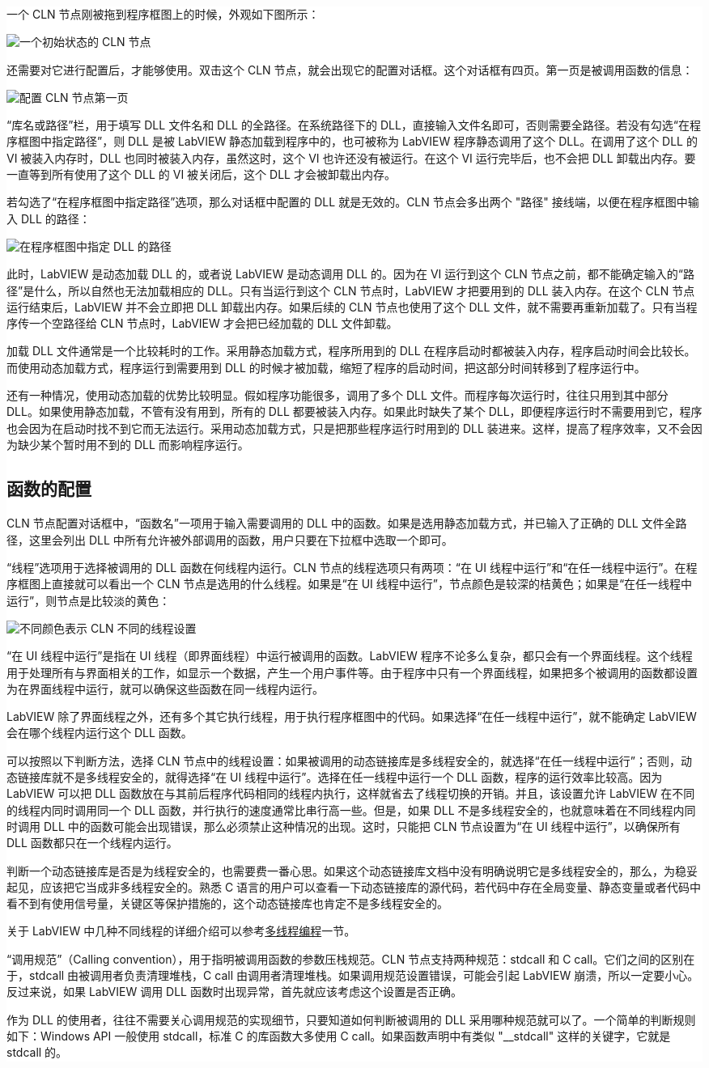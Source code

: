 一个 CLN 节点刚被拖到程序框图上的时候，外观如下图所示：

![](images/image334.png "一个初始状态的 CLN 节点")

还需要对它进行配置后，才能够使用。双击这个 CLN 节点，就会出现它的配置对话框。这个对话框有四页。第一页是被调用函数的信息：

![](images/image335.png "配置 CLN 节点第一页")

“库名或路径”栏，用于填写 DLL 文件名和 DLL 的全路径。在系统路径下的 DLL，直接输入文件名即可，否则需要全路径。若没有勾选“在程序框图中指定路径”，则 DLL 是被 LabVIEW 静态加载到程序中的，也可被称为 LabVIEW 程序静态调用了这个 DLL。在调用了这个 DLL 的 VI 被装入内存时，DLL 也同时被装入内存，虽然这时，这个 VI 也许还没有被运行。在这个 VI 运行完毕后，也不会把 DLL 卸载出内存。要一直等到所有使用了这个 DLL 的 VI 被关闭后，这个 DLL 才会被卸载出内存。

若勾选了“在程序框图中指定路径”选项，那么对话框中配置的 DLL 就是无效的。CLN 节点会多出两个 "路径" 接线端，以便在程序框图中输入 DLL 的路径：

![](images/image336.png "在程序框图中指定 DLL 的路径")

此时，LabVIEW 是动态加载 DLL 的，或者说 LabVIEW 是动态调用 DLL 的。因为在 VI 运行到这个 CLN 节点之前，都不能确定输入的“路径”是什么，所以自然也无法加载相应的 DLL。只有当运行到这个 CLN 节点时，LabVIEW 才把要用到的 DLL 装入内存。在这个 CLN 节点运行结束后，LabVIEW 并不会立即把 DLL 卸载出内存。如果后续的 CLN 节点也使用了这个 DLL 文件，就不需要再重新加载了。只有当程序传一个空路径给 CLN 节点时，LabVIEW 才会把已经加载的 DLL 文件卸载。

加载 DLL 文件通常是一个比较耗时的工作。采用静态加载方式，程序所用到的 DLL 在程序启动时都被装入内存，程序启动时间会比较长。而使用动态加载方式，程序运行到需要用到 DLL 的时候才被加载，缩短了程序的启动时间，把这部分时间转移到了程序运行中。

还有一种情况，使用动态加载的优势比较明显。假如程序功能很多，调用了多个 DLL 文件。而程序每次运行时，往往只用到其中部分 DLL。如果使用静态加载，不管有没有用到，所有的 DLL 都要被装入内存。如果此时缺失了某个 DLL，即便程序运行时不需要用到它，程序也会因为在启动时找不到它而无法运行。采用动态加载方式，只是把那些程序运行时用到的 DLL 装进来。这样，提高了程序效率，又不会因为缺少某个暂时用不到的 DLL 而影响程序运行。

## 函数的配置

CLN 节点配置对话框中，“函数名”一项用于输入需要调用的 DLL 中的函数。如果是选用静态加载方式，并已输入了正确的 DLL 文件全路径，这里会列出 DLL 中所有允许被外部调用的函数，用户只要在下拉框中选取一个即可。

“线程”选项用于选择被调用的 DLL 函数在何线程内运行。CLN 节点的线程选项只有两项：“在 UI 线程中运行”和“在任一线程中运行”。在程序框图上直接就可以看出一个 CLN 节点是选用的什么线程。如果是“在 UI 线程中运行”，节点颜色是较深的桔黄色；如果是“在任一线程中运行”，则节点是比较淡的黄色：

![](images/image337.png "不同颜色表示 CLN 不同的线程设置")

“在 UI 线程中运行”是指在 UI 线程（即界面线程）中运行被调用的函数。LabVIEW 程序不论多么复杂，都只会有一个界面线程。这个线程用于处理所有与界面相关的工作，如显示一个数据，产生一个用户事件等。由于程序中只有一个界面线程，如果把多个被调用的函数都设置为在界面线程中运行，就可以确保这些函数在同一线程内运行。

LabVIEW 除了界面线程之外，还有多个其它执行线程，用于执行程序框图中的代码。如果选择“在任一线程中运行”，就不能确定 LabVIEW 会在哪个线程内运行这个 DLL 函数。

可以按照以下判断方法，选择 CLN 节点中的线程设置：如果被调用的动态链接库是多线程安全的，就选择“在任一线程中运行”；否则，动态链接库就不是多线程安全的，就得选择“在 UI 线程中运行”。选择在任一线程中运行一个 DLL 函数，程序的运行效率比较高。因为 LabVIEW 可以把 DLL 函数放在与其前后程序代码相同的线程内执行，这样就省去了线程切换的开销。并且，该设置允许 LabVIEW 在不同的线程内同时调用同一个 DLL 函数，并行执行的速度通常比串行高一些。但是，如果 DLL 不是多线程安全的，也就意味着在不同线程内同时调用 DLL 中的函数可能会出现错误，那么必须禁止这种情况的出现。这时，只能把 CLN 节点设置为“在 UI 线程中运行”，以确保所有 DLL 函数都只在一个线程内运行。

判断一个动态链接库是否是为线程安全的，也需要费一番心思。如果这个动态链接库文档中没有明确说明它是多线程安全的，那么，为稳妥起见，应该把它当成非多线程安全的。熟悉 C 语言的用户可以查看一下动态链接库的源代码，若代码中存在全局变量、静态变量或者代码中看不到有使用信号量，关键区等保护措施的，这个动态链接库也肯定不是多线程安全的。

关于 LabVIEW 中几种不同线程的详细介绍可以参考[多线程编程](optimization_multi_thread)一节。

“调用规范”（Calling convention），用于指明被调用函数的参数压栈规范。CLN 节点支持两种规范：stdcall 和 C call。它们之间的区别在于，stdcall 由被调用者负责清理堆栈，C call 由调用者清理堆栈。如果调用规范设置错误，可能会引起 LabVIEW 崩溃，所以一定要小心。反过来说，如果 LabVIEW 调用 DLL 函数时出现异常，首先就应该考虑这个设置是否正确。

作为 DLL 的使用者，往往不需要关心调用规范的实现细节，只要知道如何判断被调用的 DLL 采用哪种规范就可以了。一个简单的判断规则如下：Windows API 一般使用 stdcall，标准 C 的库函数大多使用 C call。如果函数声明中有类似 "\_\_stdcall" 这样的关键字，它就是 stdcall 的。
